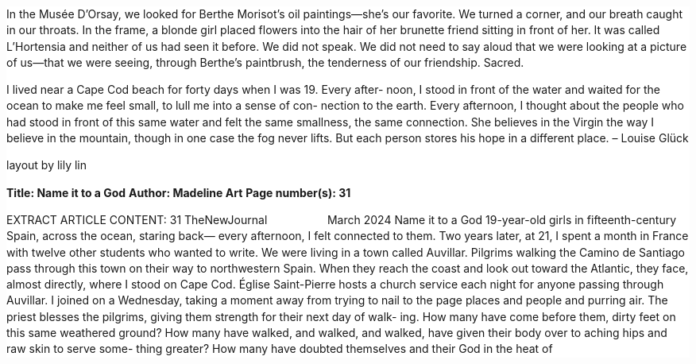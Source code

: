 

In the Musée D’Orsay, we looked 
for Berthe Morisot’s oil paintings—she’s 
our favorite. We turned a corner, and our 
breath caught in our throats. In the frame, 
a blonde girl placed flowers into the hair 
of her brunette friend sitting in front of 
her. It was called L’Hortensia and neither 
of us had seen it before. We did not speak. 
We did not need to say aloud that we 
were looking at a picture of us—that we 
were seeing, through Berthe’s paintbrush, 
the tenderness of our friendship. Sacred.


I lived near a Cape Cod beach for 
forty days when I was 19. Every after-
noon, I stood in front of the water and 
waited for the ocean to make me feel 
small, to lull me into a sense of con-
nection to the earth. Every afternoon, I 
thought about the people who had stood 
in front of this same water and felt the 
same smallness, the same connection. 
She believes in the Virgin the way I believe in the mountain,
though in one case the fog never lifts.
But each person stores his hope in a different place.
– Louise Glück

layout by lily lin



**Title: Name it to a God**
**Author: Madeline Art**
**Page number(s): 31**

EXTRACT ARTICLE CONTENT:
31
TheNewJournal          March 2024
Name it to a God
19-year-old girls in fifteenth-century 
Spain, across the ocean, staring back—
every afternoon, I felt connected to them.
Two years later, at 21, I spent a month 
in France with twelve other students who 
wanted to write. We were living in a town 
called Auvillar. Pilgrims walking the 
Camino de Santiago pass through this 
town on their way to northwestern Spain. 
When they reach the coast and look out 
toward the Atlantic, they face, almost 
directly, where I stood on Cape Cod.
Église Saint-Pierre hosts a church 
service each night for anyone passing 
through Auvillar. I joined on a Wednesday, 
taking a moment away from trying to nail 
to the page places and people and purring 
air. The priest blesses the pilgrims, giving 
them strength for their next day of walk-
ing. How many have come before them, 
dirty feet on this same weathered ground? 
How many have walked, and walked, and 
walked, have given their body over to 
aching hips and raw skin to serve some-
thing greater? How many have doubted 
themselves and their God in the heat of 